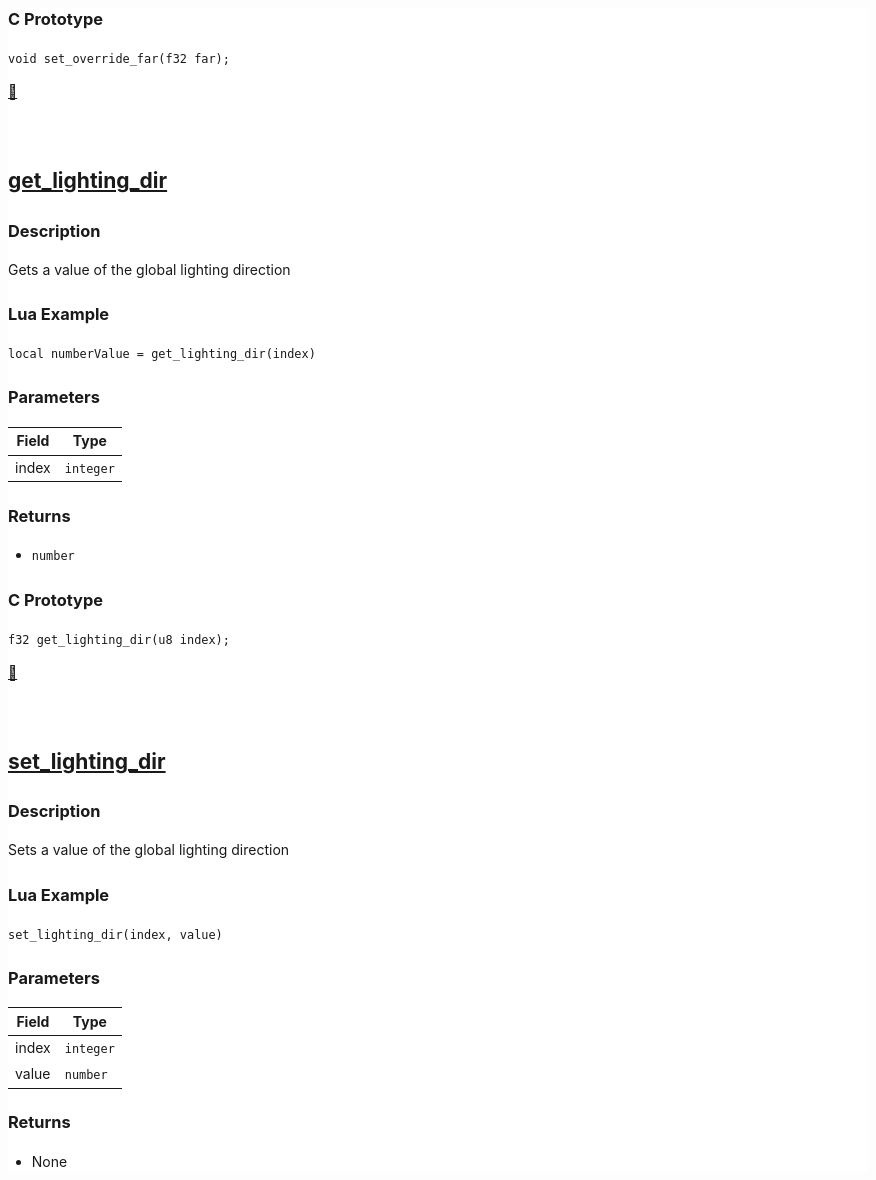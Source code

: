 ### C Prototype
`void set_override_far(f32 far);`

[:arrow_up_small:](#)

<br />

## [get_lighting_dir](#get_lighting_dir)

### Description
Gets a value of the global lighting direction

### Lua Example
`local numberValue = get_lighting_dir(index)`

### Parameters
| Field | Type |
| ----- | ---- |
| index | `integer` |

### Returns
- `number`

### C Prototype
`f32 get_lighting_dir(u8 index);`

[:arrow_up_small:](#)

<br />

## [set_lighting_dir](#set_lighting_dir)

### Description
Sets a value of the global lighting direction

### Lua Example
`set_lighting_dir(index, value)`

### Parameters
| Field | Type |
| ----- | ---- |
| index | `integer` |
| value | `number` |

### Returns
- None
